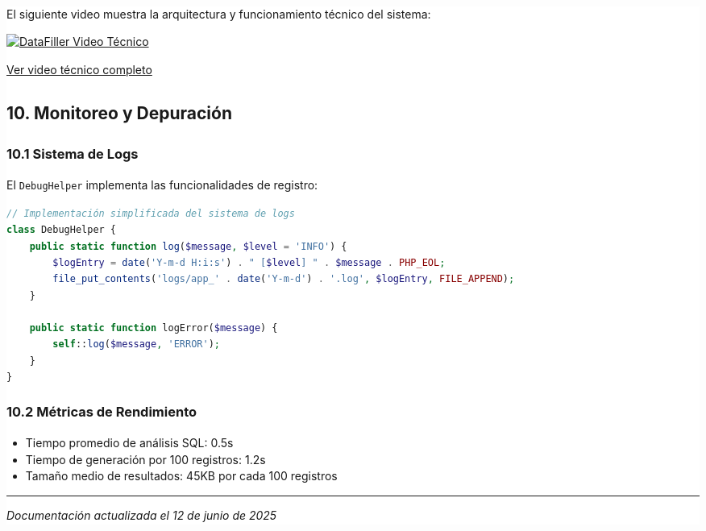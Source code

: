 El siguiente video muestra la arquitectura y funcionamiento técnico del sistema:

[![DataFiller Video Técnico](https://img.youtube.com/vi/SzGoWlZsskU/0.jpg)](https://youtu.be/SzGoWlZsskU)

[Ver video técnico completo](https://youtu.be/SzGoWlZsskU)

## 10. Monitoreo y Depuración

### 10.1 Sistema de Logs
El `DebugHelper` implementa las funcionalidades de registro:

```php
// Implementación simplificada del sistema de logs
class DebugHelper {
    public static function log($message, $level = 'INFO') {
        $logEntry = date('Y-m-d H:i:s') . " [$level] " . $message . PHP_EOL;
        file_put_contents('logs/app_' . date('Y-m-d') . '.log', $logEntry, FILE_APPEND);
    }
    
    public static function logError($message) {
        self::log($message, 'ERROR');
    }
}
```

### 10.2 Métricas de Rendimiento
- Tiempo promedio de análisis SQL: 0.5s
- Tiempo de generación por 100 registros: 1.2s
- Tamaño medio de resultados: 45KB por cada 100 registros

---

*Documentación actualizada el 12 de junio de 2025*